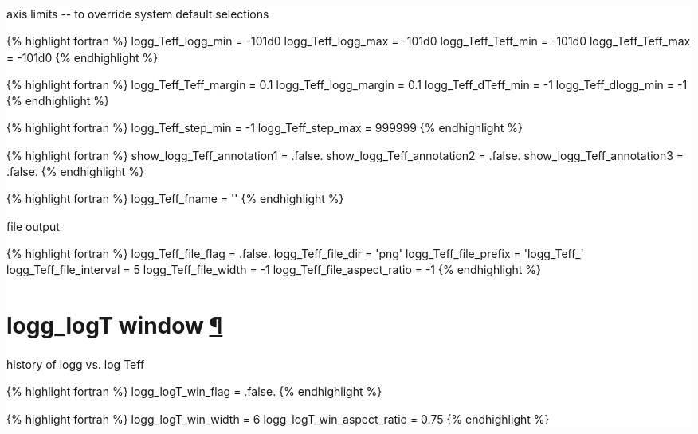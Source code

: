 
axis limits -- to override system default selections

{% highlight fortran %}
logg_Teff_logg_min = -101d0
logg_Teff_logg_max = -101d0
logg_Teff_Teff_min = -101d0
logg_Teff_Teff_max = -101d0
{% endhighlight %}


{% highlight fortran %}
logg_Teff_Teff_margin = 0.1
logg_Teff_logg_margin = 0.1
logg_Teff_dTeff_min = -1
logg_Teff_dlogg_min = -1
{% endhighlight %}


{% highlight fortran %}
logg_Teff_step_min = -1
logg_Teff_step_max = 999999
{% endhighlight %}


{% highlight fortran %}
show_logg_Teff_annotation1 = .false.
show_logg_Teff_annotation2 = .false.
show_logg_Teff_annotation3 = .false.
{% endhighlight %}


{% highlight fortran %}
logg_Teff_fname = ''
{% endhighlight %}


file output

{% highlight fortran %}
logg_Teff_file_flag = .false.
logg_Teff_file_dir = 'png'
logg_Teff_file_prefix = 'logg_Teff_'
logg_Teff_file_interval = 5
logg_Teff_file_width = -1
logg_Teff_file_aspect_ratio = -1
{% endhighlight %}

<h1 id="logg_logT_window">logg_logT window <a href="#logg_logT_window" title="Permalink to this location">¶</a></h1>


history of logg vs. log Teff

{% highlight fortran %}
logg_logT_win_flag = .false.
{% endhighlight %}


{% highlight fortran %}
logg_logT_win_width = 6
logg_logT_win_aspect_ratio = 0.75
{% endhighlight %}
